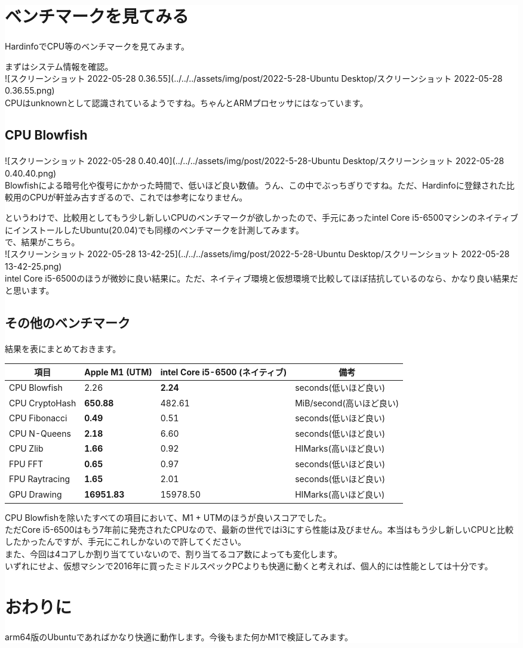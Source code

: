 # ベンチマークを見てみる

HardinfoでCPU等のベンチマークを見てみます。  

まずはシステム情報を確認。  
![スクリーンショット 2022-05-28 0.36.55](../../../assets/img/post/2022-5-28-Ubuntu Desktop/スクリーンショット 2022-05-28 0.36.55.png)  
CPUはunknownとして認識されているようですね。ちゃんとARMプロセッサにはなっています。  

## CPU Blowfish

![スクリーンショット 2022-05-28 0.40.40](../../../assets/img/post/2022-5-28-Ubuntu Desktop/スクリーンショット 2022-05-28 0.40.40.png)  
Blowfishによる暗号化や復号にかかった時間で、低いほど良い数値。うん、この中でぶっちぎりですね。ただ、Hardinfoに登録された比較用のCPUが軒並み古すぎるので、これでは参考になりません。  

というわけで、比較用としてもう少し新しいCPUのベンチマークが欲しかったので、手元にあったintel Core i5-6500マシンのネイティブにインストールしたUbuntu(20.04)でも同様のベンチマークを計測してみます。  
で、結果がこちら。  
![スクリーンショット 2022-05-28 13-42-25](../../../assets/img/post/2022-5-28-Ubuntu Desktop/スクリーンショット 2022-05-28 13-42-25.png)  
intel Core i5-6500のほうが微妙に良い結果に。ただ、ネイティブ環境と仮想環境で比較してほぼ拮抗しているのなら、かなり良い結果だと思います。

## その他のベンチマーク

結果を表にまとめておきます。  

| 項目           | Apple M1 (UTM) | intel Core i5-6500 (ネイティブ) | 備考                     |
| -------------- | -------------- | ------------------------------- | ------------------------ |
| CPU Blowfish   | 2.26           | **2.24**                        | seconds(低いほど良い)    |
| CPU CryptoHash | **650.88**     | 482.61                          | MiB/second(高いほど良い) |
| CPU Fibonacci  | **0.49**       | 0.51                            | seconds(低いほど良い)    |
| CPU N-Queens   | **2.18**       | 6.60                            | seconds(低いほど良い)    |
| CPU Zlib       | **1.66**       | 0.92                            | HIMarks(高いほど良い)    |
| FPU FFT        | **0.65**       | 0.97                            | seconds(低いほど良い)    |
| FPU Raytracing | **1.65**       | 2.01                            | seconds(低いほど良い)    |
| GPU Drawing    | **16951.83**   | 15978.50                        | HIMarks(高いほど良い)    |

CPU Blowfishを除いたすべての項目において、M1 + UTMのほうが良いスコアでした。  
ただCore i5-6500はもう7年前に発売されたCPUなので、最新の世代ではi3にすら性能は及びません。本当はもう少し新しいCPUと比較したかったんですが、手元にこれしかないので許してください。  
また、今回は4コアしか割り当てていないので、割り当てるコア数によっても変化します。  
いずれにせよ、仮想マシンで2016年に買ったミドルスペックPCよりも快適に動くと考えれば、個人的には性能としては十分です。

# おわりに

arm64版のUbuntuであればかなり快適に動作します。今後もまた何かM1で検証してみます。
